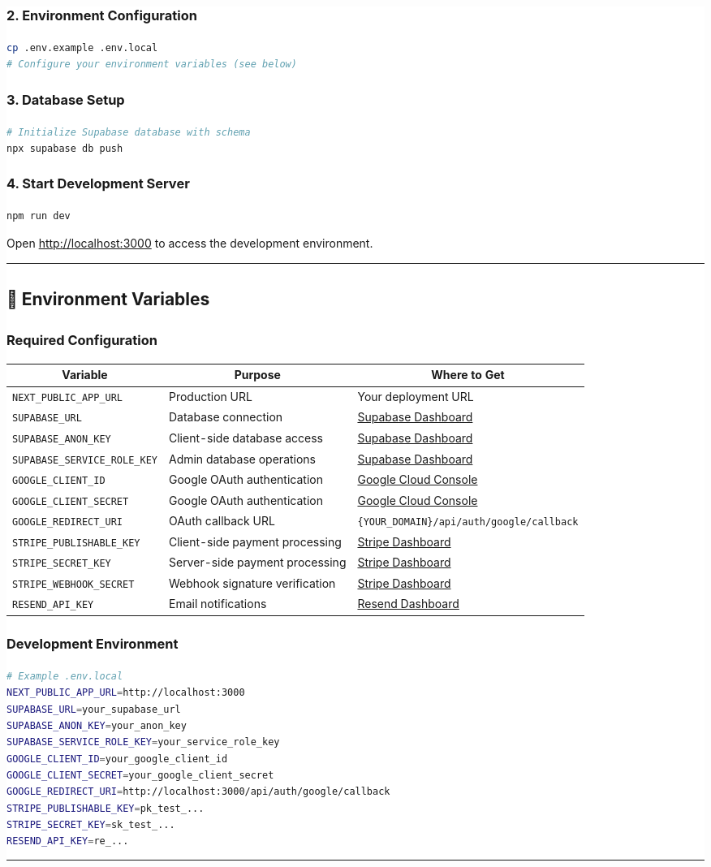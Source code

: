 ### **2. Environment Configuration**
```bash
cp .env.example .env.local
# Configure your environment variables (see below)
```

### **3. Database Setup**
```bash
# Initialize Supabase database with schema
npx supabase db push
```

### **4. Start Development Server**
```bash
npm run dev
```

Open [http://localhost:3000](http://localhost:3000) to access the development environment.

---

## 🔑 **Environment Variables**

### **Required Configuration**

| Variable | Purpose | Where to Get |
|----------|---------|--------------|
| `NEXT_PUBLIC_APP_URL` | Production URL | Your deployment URL |
| `SUPABASE_URL` | Database connection | [Supabase Dashboard](https://supabase.com/dashboard/project/_/settings/api) |
| `SUPABASE_ANON_KEY` | Client-side database access | [Supabase Dashboard](https://supabase.com/dashboard/project/_/settings/api) |
| `SUPABASE_SERVICE_ROLE_KEY` | Admin database operations | [Supabase Dashboard](https://supabase.com/dashboard/project/_/settings/api) |
| `GOOGLE_CLIENT_ID` | Google OAuth authentication | [Google Cloud Console](https://console.cloud.google.com/apis/credentials) |
| `GOOGLE_CLIENT_SECRET` | Google OAuth authentication | [Google Cloud Console](https://console.cloud.google.com/apis/credentials) |
| `GOOGLE_REDIRECT_URI` | OAuth callback URL | `{YOUR_DOMAIN}/api/auth/google/callback` |
| `STRIPE_PUBLISHABLE_KEY` | Client-side payment processing | [Stripe Dashboard](https://dashboard.stripe.com/apikeys) |
| `STRIPE_SECRET_KEY` | Server-side payment processing | [Stripe Dashboard](https://dashboard.stripe.com/apikeys) |
| `STRIPE_WEBHOOK_SECRET` | Webhook signature verification | [Stripe Dashboard](https://dashboard.stripe.com/webhooks) |
| `RESEND_API_KEY` | Email notifications | [Resend Dashboard](https://resend.com/api-keys) |

### **Development Environment**
```bash
# Example .env.local
NEXT_PUBLIC_APP_URL=http://localhost:3000
SUPABASE_URL=your_supabase_url
SUPABASE_ANON_KEY=your_anon_key
SUPABASE_SERVICE_ROLE_KEY=your_service_role_key
GOOGLE_CLIENT_ID=your_google_client_id
GOOGLE_CLIENT_SECRET=your_google_client_secret
GOOGLE_REDIRECT_URI=http://localhost:3000/api/auth/google/callback
STRIPE_PUBLISHABLE_KEY=pk_test_...
STRIPE_SECRET_KEY=sk_test_...
RESEND_API_KEY=re_...
```

---